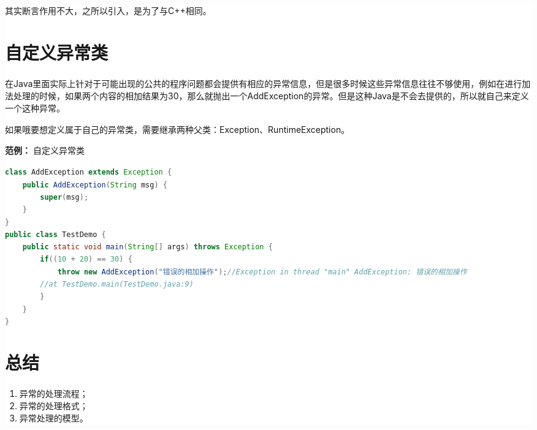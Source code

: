 其实断言作用不大，之所以引入，是为了与C++相同。

# 自定义异常类

在Java里面实际上针对于可能出现的公共的程序问题都会提供有相应的异常信息，但是很多时候这些异常信息往往不够使用，例如在进行加法处理的时候，如果两个内容的相加结果为30，那么就抛出一个AddException的异常。但是这种Java是不会去提供的，所以就自己来定义一个这种异常。

如果哦要想定义属于自己的异常类，需要继承两种父类：Exception、RuntimeException。

**范例：** 自定义异常类
```java
class AddException extends Exception {
	public AddException(String msg) {
		super(msg);
	}
}
public class TestDemo {
	public static void main(String[] args) throws Exception {
		if((10 + 20) == 30) {
			throw new AddException("错误的相加操作");//Exception in thread "main" AddException: 错误的相加操作
        //at TestDemo.main(TestDemo.java:9)
		}
	}
}
```

# 总结

1. 异常的处理流程；
2. 异常的处理格式；
3. 异常处理的模型。